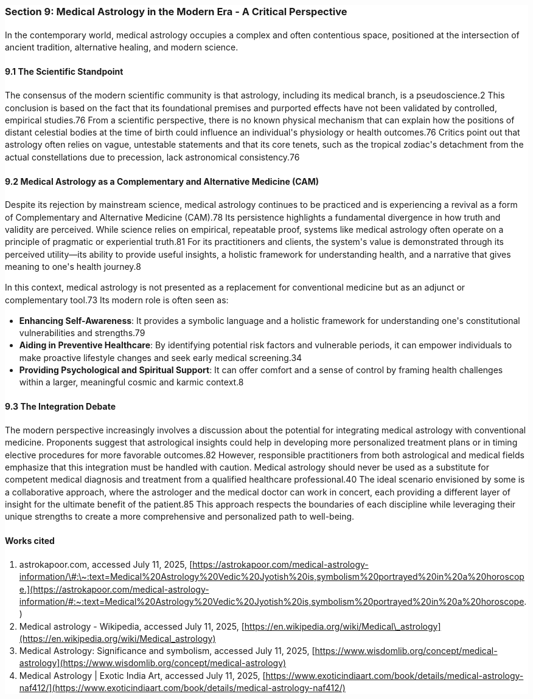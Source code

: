 ### **Section 9: Medical Astrology in the Modern Era \- A Critical Perspective**

In the contemporary world, medical astrology occupies a complex and often contentious space, positioned at the intersection of ancient tradition, alternative healing, and modern science.

#### **9.1 The Scientific Standpoint**

The consensus of the modern scientific community is that astrology, including its medical branch, is a pseudoscience.2 This conclusion is based on the fact that its foundational premises and purported effects have not been validated by controlled, empirical studies.76 From a scientific perspective, there is no known physical mechanism that can explain how the positions of distant celestial bodies at the time of birth could influence an individual's physiology or health outcomes.76 Critics point out that astrology often relies on vague, untestable statements and that its core tenets, such as the tropical zodiac's detachment from the actual constellations due to precession, lack astronomical consistency.76

#### **9.2 Medical Astrology as a Complementary and Alternative Medicine (CAM)**

Despite its rejection by mainstream science, medical astrology continues to be practiced and is experiencing a revival as a form of Complementary and Alternative Medicine (CAM).78 Its persistence highlights a fundamental divergence in how truth and validity are perceived. While science relies on empirical, repeatable proof, systems like medical astrology often operate on a principle of pragmatic or experiential truth.81 For its practitioners and clients, the system's value is demonstrated through its perceived utility—its ability to provide useful insights, a holistic framework for understanding health, and a narrative that gives meaning to one's health journey.8

In this context, medical astrology is not presented as a replacement for conventional medicine but as an adjunct or complementary tool.73 Its modern role is often seen as:

* **Enhancing Self-Awareness**: It provides a symbolic language and a holistic framework for understanding one's constitutional vulnerabilities and strengths.79  
* **Aiding in Preventive Healthcare**: By identifying potential risk factors and vulnerable periods, it can empower individuals to make proactive lifestyle changes and seek early medical screening.34  
* **Providing Psychological and Spiritual Support**: It can offer comfort and a sense of control by framing health challenges within a larger, meaningful cosmic and karmic context.8

#### **9.3 The Integration Debate**

The modern perspective increasingly involves a discussion about the potential for integrating medical astrology with conventional medicine. Proponents suggest that astrological insights could help in developing more personalized treatment plans or in timing elective procedures for more favorable outcomes.82 However, responsible practitioners from both astrological and medical fields emphasize that this integration must be handled with caution. Medical astrology should never be used as a substitute for competent medical diagnosis and treatment from a qualified healthcare professional.40 The ideal scenario envisioned by some is a collaborative approach, where the astrologer and the medical doctor can work in concert, each providing a different layer of insight for the ultimate benefit of the patient.85 This approach respects the boundaries of each discipline while leveraging their unique strengths to create a more comprehensive and personalized path to well-being.

#### **Works cited**

1. astrokapoor.com, accessed July 11, 2025, [https://astrokapoor.com/medical-astrology-information/\#:\~:text=Medical%20Astrology%20Vedic%20Jyotish%20is,symbolism%20portrayed%20in%20a%20horoscope.](https://astrokapoor.com/medical-astrology-information/#:~:text=Medical%20Astrology%20Vedic%20Jyotish%20is,symbolism%20portrayed%20in%20a%20horoscope.)  
2. Medical astrology \- Wikipedia, accessed July 11, 2025, [https://en.wikipedia.org/wiki/Medical\_astrology](https://en.wikipedia.org/wiki/Medical_astrology)  
3. Medical Astrology: Significance and symbolism, accessed July 11, 2025, [https://www.wisdomlib.org/concept/medical-astrology](https://www.wisdomlib.org/concept/medical-astrology)  
4. Medical Astrology | Exotic India Art, accessed July 11, 2025, [https://www.exoticindiaart.com/book/details/medical-astrology-naf412/](https://www.exoticindiaart.com/book/details/medical-astrology-naf412/)  